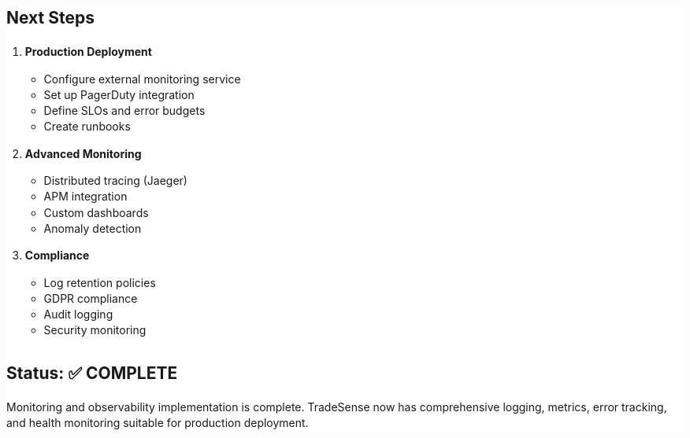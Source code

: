 ## Next Steps

1. **Production Deployment**
   - Configure external monitoring service
   - Set up PagerDuty integration
   - Define SLOs and error budgets
   - Create runbooks

2. **Advanced Monitoring**
   - Distributed tracing (Jaeger)
   - APM integration
   - Custom dashboards
   - Anomaly detection

3. **Compliance**
   - Log retention policies
   - GDPR compliance
   - Audit logging
   - Security monitoring

## Status: ✅ COMPLETE

Monitoring and observability implementation is complete. TradeSense now has comprehensive logging, metrics, error tracking, and health monitoring suitable for production deployment.